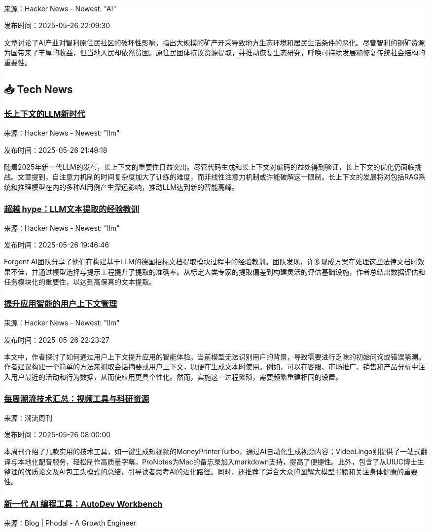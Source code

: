 来源：Hacker News - Newest: "AI"

发布时间：2025-05-26 22:09:30

文章讨论了AI产业对智利原住民社区的破坏性影响，指出大规模的矿产开采导致地方生态环境和居民生活条件的恶化。尽管智利的铜矿资源为国带来了丰厚的收益，但当地人民却依然贫困。原住民团体抗议资源提取，并推动恢复生态研究，呼唤可持续发展和修复传统社会结构的重要性。

## 📥 Tech News

### [长上下文的LLM新时代](https://www.yacinemahdid.com/p/next-frontier-for-llm-is-quality)

来源：Hacker News - Newest: "llm"

发布时间：2025-05-26 21:49:18

随着2025年新一代LLM的发布，长上下文的重要性日益突出。尽管代码生成和长上下文对编码的益处得到验证，长上下文的优化仍面临挑战。文章提到，自注意力机制的时间复杂度加大了训练的难度，而非线性注意力机制或许能破解这一限制。长上下文的发展将对包括RAG系统和推理模型在内的多种AI用例产生深远影响，推动LLM达到新的智能高峰。

### [超越 hype：LLM文本提取的经验教训](https://medium.com/@hello_26508/beyond-the-hype-lessons-learned-from-building-an-llm-based-extraction-mvp-a969d4ac0fcf)

来源：Hacker News - Newest: "llm"

发布时间：2025-05-26 19:46:46

Forgent AI团队分享了他们在构建基于LLM的德国招标文档提取模块过程中的经验教训。团队发现，许多现成方案在处理这些法律文档时效果不佳，并通过模型选择与提示工程提升了提取的准确率。从标定人类专家的提取偏差到构建灵活的评估基础设施，作者总结出数据评估和任务模块化的重要性，以达到高保真的文本提取。

### [提升应用智能的用户上下文管理](https://news.ycombinator.com/item?id=44097699)

来源：Hacker News - Newest: "llm"

发布时间：2025-05-26 22:23:27

本文中，作者探讨了如何通过用户上下文提升应用的智能体验。当前模型无法识别用户的背景，导致需要进行乏味的初始问询或错误猜测。作者建议构建一个简单的方法来抓取会话摘要或用户上下文，以便在生成文本时使用。例如，可以在客服、市场推广、销售和产品分析中注入用户最近的活动和行为数据，从而使应用更具个性化。然而，实施这一过程繁琐，需要频繁重建相同的设置。

### [每周潮流技术汇总：视频工具与科研资源](https://weekly.tw93.fun/posts/223-%E5%AD%A4%E7%8B%AC%E8%BA%AB%E5%BD%B1/)

来源：潮流周刊

发布时间：2025-05-26 08:00:00

本周刊介绍了几款实用的技术工具，如一键生成短视频的MoneyPrinterTurbo，通过AI自动化生成视频内容；VideoLingo则提供了一站式翻译与本地化配音服务，轻松制作高质量字幕。ProNotes为Mac的备忘录加入markdown支持，提高了便捷性。此外，包含了从UIUC博士生整理的优质论文及AI包工头模式的总结，引导读者思考AI的进化路径。同时，还推荐了适合大众的图解大模型书籍和关注身体健康的重要性。

### [新一代 AI 编程工具：AutoDev Workbench](http://www.phodal.com/blog/autodev-workbench/)

来源：Blog | Phodal - A Growth Engineer
